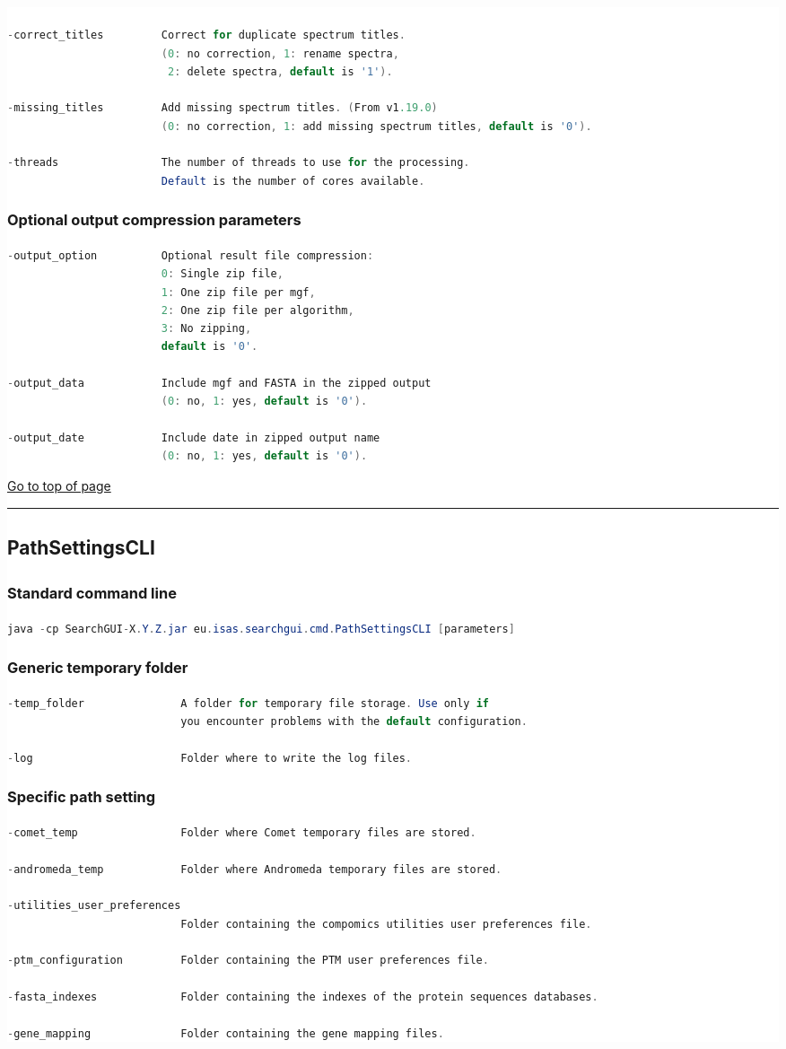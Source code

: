 ```java

-correct_titles         Correct for duplicate spectrum titles. 
                        (0: no correction, 1: rename spectra, 
                         2: delete spectra, default is '1').

-missing_titles         Add missing spectrum titles. (From v1.19.0)
                        (0: no correction, 1: add missing spectrum titles, default is '0').

-threads                The number of threads to use for the processing. 
                        Default is the number of cores available.
```

### Optional output compression parameters

```java
-output_option          Optional result file compression:
                        0: Single zip file,
                        1: One zip file per mgf,
                        2: One zip file per algorithm,
                        3: No zipping,
                        default is '0'.

-output_data            Include mgf and FASTA in the zipped output 
                        (0: no, 1: yes, default is '0').

-output_date            Include date in zipped output name 
                        (0: no, 1: yes, default is '0').
```

[Go to top of page](# )

----

## PathSettingsCLI

### Standard command line

```java
java -cp SearchGUI-X.Y.Z.jar eu.isas.searchgui.cmd.PathSettingsCLI [parameters]
```

### Generic temporary folder

```java
-temp_folder               A folder for temporary file storage. Use only if 
                           you encounter problems with the default configuration.

-log                       Folder where to write the log files.
```

### Specific path setting

```java
-comet_temp                Folder where Comet temporary files are stored.

-andromeda_temp            Folder where Andromeda temporary files are stored.

-utilities_user_preferences         
                           Folder containing the compomics utilities user preferences file.

-ptm_configuration         Folder containing the PTM user preferences file.

-fasta_indexes             Folder containing the indexes of the protein sequences databases.

-gene_mapping              Folder containing the gene mapping files.
```